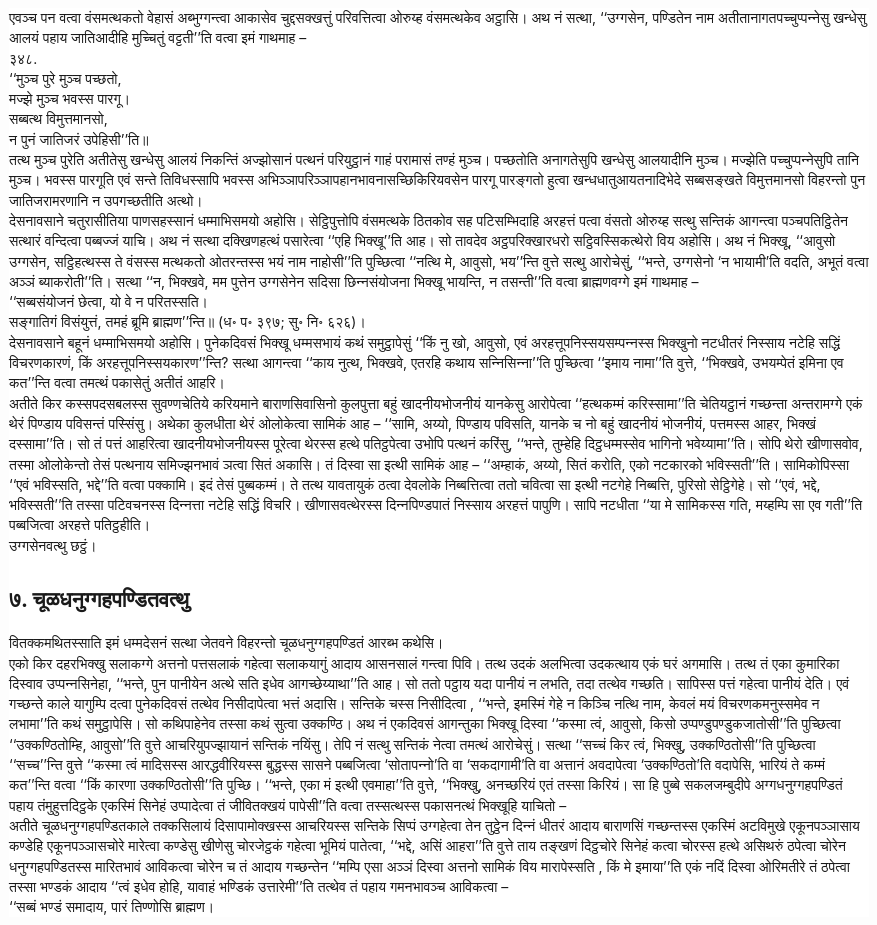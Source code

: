 एवञ्‍च पन वत्वा वंसमत्थकतो वेहासं अब्भुग्गन्त्वा आकासेव चुद्दसक्खत्तुं परिवत्तित्वा ओरुय्ह वंसमत्थकेव अट्ठासि। अथ नं सत्था, ‘‘उग्गसेन, पण्डितेन नाम अतीतानागतपच्‍चुप्पन्‍नेसु खन्धेसु आलयं पहाय जातिआदीहि मुच्‍चितुं वट्टती’’ति वत्वा इमं गाथमाह –  
३४८.  
‘‘मुञ्‍च पुरे मुञ्‍च पच्छतो,  
मज्झे मुञ्‍च भवस्स पारगू।  
सब्बत्थ विमुत्तमानसो,  
न पुनं जातिजरं उपेहिसी’’ति॥  
तत्थ मुञ्‍च पुरेति अतीतेसु खन्धेसु आलयं निकन्तिं अज्झोसानं पत्थनं परियुट्ठानं गाहं परामासं तण्हं मुञ्‍च। पच्छतोति अनागतेसुपि खन्धेसु आलयादीनि मुञ्‍च। मज्झेति पच्‍चुप्पन्‍नेसुपि तानि मुञ्‍च। भवस्स पारगूति एवं सन्ते तिविधस्सापि भवस्स अभिञ्‍ञापरिञ्‍ञापहानभावनासच्छिकिरियवसेन पारगू पारङ्गतो हुत्वा खन्धधातुआयतनादिभेदे सब्बसङ्खते विमुत्तमानसो विहरन्तो पुन जातिजरामरणानि न उपगच्छतीति अत्थो।  
देसनावसाने चतुरासीतिया पाणसहस्सानं धम्माभिसमयो अहोसि। सेट्ठिपुत्तोपि वंसमत्थके ठितकोव सह पटिसम्भिदाहि अरहत्तं पत्वा वंसतो ओरुय्ह सत्थु सन्तिकं आगन्त्वा पञ्‍चपतिट्ठितेन सत्थारं वन्दित्वा पब्बज्‍जं याचि। अथ नं सत्था दक्खिणहत्थं पसारेत्वा ‘‘एहि भिक्खू’’ति आह। सो तावदेव अट्ठपरिक्खारधरो सट्ठिवस्सिकत्थेरो विय अहोसि। अथ नं भिक्खू, ‘‘आवुसो उग्गसेन, सट्ठिहत्थस्स ते वंसस्स मत्थकतो ओतरन्तस्स भयं नाम नाहोसी’’ति पुच्छित्वा ‘‘नत्थि मे, आवुसो, भय’’न्ति वुत्ते सत्थु आरोचेसुं, ‘‘भन्ते, उग्गसेनो ‘न भायामी’ति वदति, अभूतं वत्वा अञ्‍ञं ब्याकरोती’’ति। सत्था ‘‘न, भिक्खवे, मम पुत्तेन उग्गसेनेन सदिसा छिन्‍नसंयोजना भिक्खू भायन्ति, न तसन्ती’’ति वत्वा ब्राह्मणवग्गे इमं गाथमाह –  
‘‘सब्बसंयोजनं छेत्वा, यो वे न परितस्सति।  
सङ्गातिगं विसंयुत्तं, तमहं ब्रूमि ब्राह्मण’’न्ति॥ (ध॰ प॰ ३९७; सु॰ नि॰ ६२६)।  
देसनावसाने बहूनं धम्माभिसमयो अहोसि। पुनेकदिवसं भिक्खू धम्मसभायं कथं समुट्ठापेसुं ‘‘किं नु खो, आवुसो, एवं अरहत्तूपनिस्सयसम्पन्‍नस्स भिक्खुनो नटधीतरं निस्साय नटेहि सद्धिं विचरणकारणं, किं अरहत्तूपनिस्सयकारण’’न्ति? सत्था आगन्त्वा ‘‘काय नुत्थ, भिक्खवे, एतरहि कथाय सन्‍निसिन्‍ना’’ति पुच्छित्वा ‘‘इमाय नामा’’ति वुत्ते, ‘‘भिक्खवे, उभयम्पेतं इमिना एव कत’’न्ति वत्वा तमत्थं पकासेतुं अतीतं आहरि।  
अतीते किर कस्सपदसबलस्स सुवण्णचेतिये करियमाने बाराणसिवासिनो कुलपुत्ता बहुं खादनीयभोजनीयं यानकेसु आरोपेत्वा ‘‘हत्थकम्मं करिस्सामा’’ति चेतियट्ठानं गच्छन्ता अन्तरामग्गे एकं थेरं पिण्डाय पविसन्तं पस्सिंसु। अथेका कुलधीता थेरं ओलोकेत्वा सामिकं आह – ‘‘सामि, अय्यो, पिण्डाय पविसति, यानके च नो बहुं खादनीयं भोजनीयं, पत्तमस्स आहर, भिक्खं दस्सामा’’ति। सो तं पत्तं आहरित्वा खादनीयभोजनीयस्स पूरेत्वा थेरस्स हत्थे पतिट्ठपेत्वा उभोपि पत्थनं करिंसु, ‘‘भन्ते, तुम्हेहि दिट्ठधम्मस्सेव भागिनो भवेय्यामा’’ति। सोपि थेरो खीणासवोव, तस्मा ओलोकेन्तो तेसं पत्थनाय समिज्झनभावं ञत्वा सितं अकासि। तं दिस्वा सा इत्थी सामिकं आह – ‘‘अम्हाकं, अय्यो, सितं करोति, एको नटकारको भविस्सती’’ति। सामिकोपिस्सा ‘‘एवं भविस्सति, भद्दे’’ति वत्वा पक्‍कामि। इदं तेसं पुब्बकम्मं। ते तत्थ यावतायुकं ठत्वा देवलोके निब्बत्तित्वा ततो चवित्वा सा इत्थी नटगेहे निब्बत्ति, पुरिसो सेट्ठिगेहे। सो ‘‘एवं, भद्दे, भविस्सती’’ति तस्सा पटिवचनस्स दिन्‍नत्ता नटेहि सद्धिं विचरि। खीणासवत्थेरस्स दिन्‍नपिण्डपातं निस्साय अरहत्तं पापुणि। सापि नटधीता ‘‘या मे सामिकस्स गति, मय्हम्पि सा एव गती’’ति पब्बजित्वा अरहत्ते पतिट्ठहीति।  
उग्गसेनवत्थु छट्ठं।  


## ७. चूळधनुग्गहपण्डितवत्थु

वितक्‍कमथितस्साति इमं धम्मदेसनं सत्था जेतवने विहरन्तो चूळधनुग्गहपण्डितं आरब्भ कथेसि।  
एको किर दहरभिक्खु सलाकग्गे अत्तनो पत्तसलाकं गहेत्वा सलाकयागुं आदाय आसनसालं गन्त्वा पिवि। तत्थ उदकं अलभित्वा उदकत्थाय एकं घरं अगमासि। तत्थ तं एका कुमारिका दिस्वाव उप्पन्‍नसिनेहा, ‘‘भन्ते, पुन पानीयेन अत्थे सति इधेव आगच्छेय्याथा’’ति आह। सो ततो पट्ठाय यदा पानीयं न लभति, तदा तत्थेव गच्छति। सापिस्स पत्तं गहेत्वा पानीयं देति। एवं गच्छन्ते काले यागुम्पि दत्वा पुनेकदिवसं तत्थेव निसीदापेत्वा भत्तं अदासि। सन्तिके चस्स निसीदित्वा , ‘‘भन्ते, इमस्मिं गेहे न किञ्‍चि नत्थि नाम, केवलं मयं विचरणकमनुस्समेव न लभामा’’ति कथं समुट्ठापेसि। सो कथिपाहेनेव तस्सा कथं सुत्वा उक्‍कण्ठि। अथ नं एकदिवसं आगन्तुका भिक्खू दिस्वा ‘‘कस्मा त्वं, आवुसो, किसो उप्पण्डुपण्डुकजातोसी’’ति पुच्छित्वा ‘‘उक्‍कण्ठितोम्हि, आवुसो’’ति वुत्ते आचरियुपज्झायानं सन्तिकं नयिंसु। तेपि नं सत्थु सन्तिकं नेत्वा तमत्थं आरोचेसुं। सत्था ‘‘सच्‍चं किर त्वं, भिक्खु, उक्‍कण्ठितोसी’’ति पुच्छित्वा ‘‘सच्‍च’’न्ति वुत्ते ‘‘कस्मा त्वं मादिसस्स आरद्धवीरियस्स बुद्धस्स सासने पब्बजित्वा ‘सोतापन्‍नो’ति वा ‘सकदागामी’ति वा अत्तानं अवदापेत्वा ‘उक्‍कण्ठितो’ति वदापेसि, भारियं ते कम्मं कत’’न्ति वत्वा ‘‘किं कारणा उक्‍कण्ठितोसी’’ति पुच्छि। ‘‘भन्ते, एका मं इत्थी एवमाहा’’ति वुत्ते, ‘‘भिक्खु, अनच्छरियं एतं तस्सा किरियं। सा हि पुब्बे सकलजम्बुदीपे अग्गधनुग्गहपण्डितं पहाय तंमुहुत्तदिट्ठके एकस्मिं सिनेहं उप्पादेत्वा तं जीवितक्खयं पापेसी’’ति वत्वा तस्सत्थस्स पकासनत्थं भिक्खूहि याचितो –  
अतीते चूळधनुग्गहपण्डितकाले तक्‍कसिलायं दिसापामोक्खस्स आचरियस्स सन्तिके सिप्पं उग्गहेत्वा तेन तुट्ठेन दिन्‍नं धीतरं आदाय बाराणसिं गच्छन्तस्स एकस्मिं अटविमुखे एकूनपञ्‍ञासाय कण्डेहि एकूनपञ्‍ञासचोरे मारेत्वा कण्डेसु खीणेसु चोरजेट्ठकं गहेत्वा भूमियं पातेत्वा, ‘‘भद्दे, असिं आहरा’’ति वुत्ते ताय तङ्खणं दिट्ठचोरे सिनेहं कत्वा चोरस्स हत्थे असिथरुं ठपेत्वा चोरेन धनुग्गहपण्डितस्स मारितभावं आविकत्वा चोरेन च तं आदाय गच्छन्तेन ‘‘मम्पि एसा अञ्‍ञं दिस्वा अत्तनो सामिकं विय मारापेस्सति , किं मे इमाया’’ति एकं नदिं दिस्वा ओरिमतीरे तं ठपेत्वा तस्सा भण्डकं आदाय ‘‘त्वं इधेव होहि, यावाहं भण्डिकं उत्तारेमी’’ति तत्थेव तं पहाय गमनभावञ्‍च आविकत्वा –  
‘‘सब्बं भण्डं समादाय, पारं तिण्णोसि ब्राह्मण।  